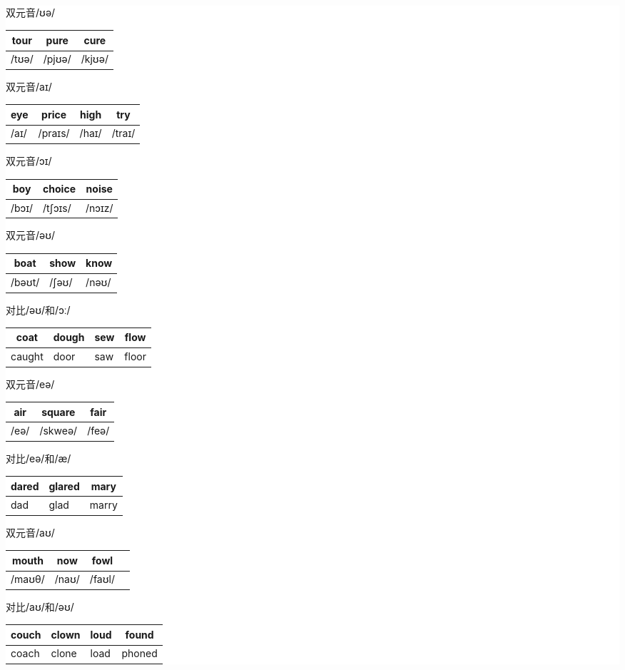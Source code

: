双元音/ʊə/

| tour  | pure   | cure   |
| ----- | ------ | ------ |
| /tʊə/ | /pjʊə/ | /kjʊə/ |

双元音/aɪ/

| eye  | price   | high  | try    |
| ---- | ------- | ----- | ------ |
| /aɪ/ | /praɪs/ | /haɪ/ | /traɪ/ |

双元音/ɔɪ/

| boy   | choice  | noise  |
| ----- | ------- | ------ |
| /bɔɪ/ | /tʃɔɪs/ | /nɔɪz/ |

双元音/əʊ/

| boat   | show  | know  |
| ------ | ----- | ----- |
| /bəʊt/ | /ʃəʊ/ | /nəʊ/ |

对比/əʊ/和/ɔː/

| coat   | dough | sew  | flow  |
| ------ | ----- | ---- | ----- |
| caught | door  | saw  | floor |

双元音/eə/

| air  | square  | fair  |
| ---- | ------- | ----- |
| /eə/ | /skweə/ | /feə/ |

对比/eə/和/æ/

| dared | glared | mary  |
| ----- | ------ | ----- |
| dad   | glad   | marry |

双元音/aʊ/

| mouth  | now   | fowl   |      |
| ------ | ----- | ------ | ---- |
| /maʊθ/ | /naʊ/ | /faʊl/ |      |

对比/aʊ/和/əʊ/

| couch | clown | loud | found  |
| ----- | ----- | ---- | ------ |
| coach | clone | load | phoned |
